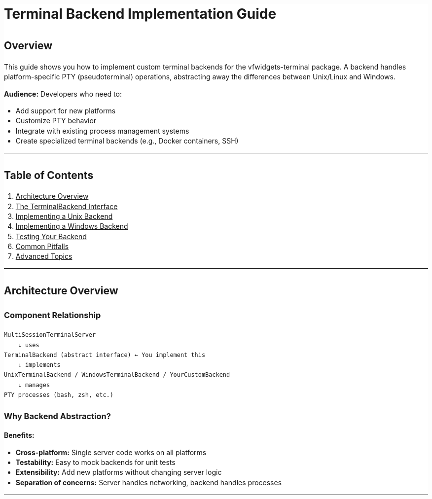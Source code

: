 # Terminal Backend Implementation Guide

## Overview

This guide shows you how to implement custom terminal backends for the vfwidgets-terminal package. A backend handles platform-specific PTY (pseudoterminal) operations, abstracting away the differences between Unix/Linux and Windows.

**Audience:** Developers who need to:
- Add support for new platforms
- Customize PTY behavior
- Integrate with existing process management systems
- Create specialized terminal backends (e.g., Docker containers, SSH)

---

## Table of Contents

1. [Architecture Overview](#architecture-overview)
2. [The TerminalBackend Interface](#the-terminalbackend-interface)
3. [Implementing a Unix Backend](#implementing-a-unix-backend)
4. [Implementing a Windows Backend](#implementing-a-windows-backend)
5. [Testing Your Backend](#testing-your-backend)
6. [Common Pitfalls](#common-pitfalls)
7. [Advanced Topics](#advanced-topics)

---

## Architecture Overview

### Component Relationship

```
MultiSessionTerminalServer
    ↓ uses
TerminalBackend (abstract interface) ← You implement this
    ↓ implements
UnixTerminalBackend / WindowsTerminalBackend / YourCustomBackend
    ↓ manages
PTY processes (bash, zsh, etc.)
```

### Why Backend Abstraction?

**Benefits:**
- **Cross-platform:** Single server code works on all platforms
- **Testability:** Easy to mock backends for unit tests
- **Extensibility:** Add new platforms without changing server logic
- **Separation of concerns:** Server handles networking, backend handles processes

---
